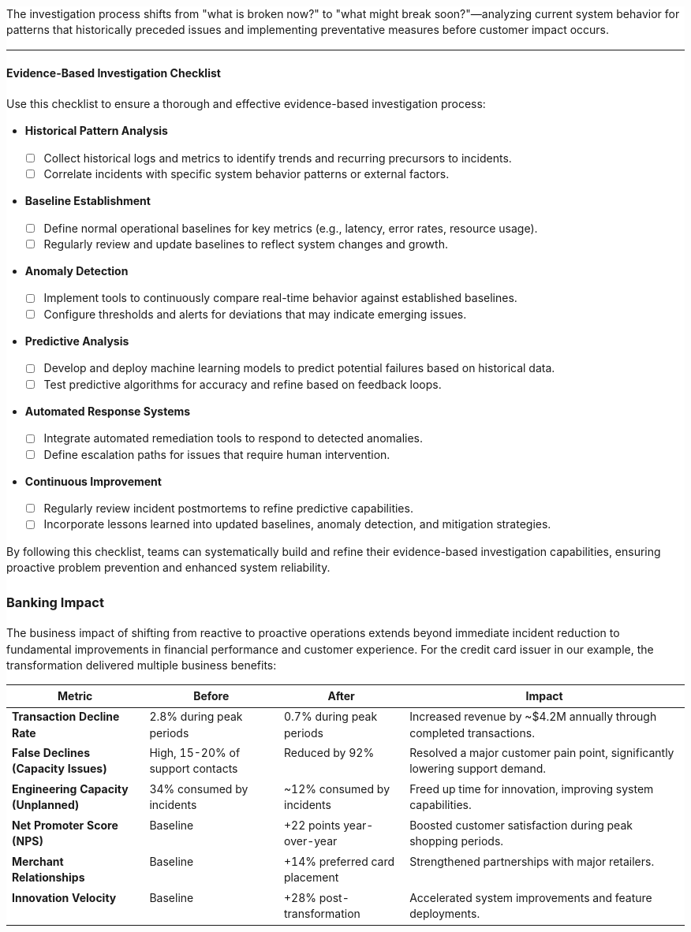The investigation process shifts from "what is broken now?" to "what might break soon?"—analyzing current system behavior for patterns that historically preceded issues and implementing preventative measures before customer impact occurs.

______________________________________________________________________

#### Evidence-Based Investigation Checklist

Use this checklist to ensure a thorough and effective evidence-based investigation process:

- **Historical Pattern Analysis**

  - [ ] Collect historical logs and metrics to identify trends and recurring precursors to incidents.
  - [ ] Correlate incidents with specific system behavior patterns or external factors.

- **Baseline Establishment**

  - [ ] Define normal operational baselines for key metrics (e.g., latency, error rates, resource usage).
  - [ ] Regularly review and update baselines to reflect system changes and growth.

- **Anomaly Detection**

  - [ ] Implement tools to continuously compare real-time behavior against established baselines.
  - [ ] Configure thresholds and alerts for deviations that may indicate emerging issues.

- **Predictive Analysis**

  - [ ] Develop and deploy machine learning models to predict potential failures based on historical data.
  - [ ] Test predictive algorithms for accuracy and refine based on feedback loops.

- **Automated Response Systems**

  - [ ] Integrate automated remediation tools to respond to detected anomalies.
  - [ ] Define escalation paths for issues that require human intervention.

- **Continuous Improvement**

  - [ ] Regularly review incident postmortems to refine predictive capabilities.
  - [ ] Incorporate lessons learned into updated baselines, anomaly detection, and mitigation strategies.

By following this checklist, teams can systematically build and refine their evidence-based investigation capabilities, ensuring proactive problem prevention and enhanced system reliability.

### Banking Impact

The business impact of shifting from reactive to proactive operations extends beyond immediate incident reduction to fundamental improvements in financial performance and customer experience. For the credit card issuer in our example, the transformation delivered multiple business benefits:

| **Metric**                           | **Before**                       | **After**                     | **Impact**                                                                   |
| ------------------------------------ | -------------------------------- | ----------------------------- | ---------------------------------------------------------------------------- |
| **Transaction Decline Rate**         | 2.8% during peak periods         | 0.7% during peak periods      | Increased revenue by ~$4.2M annually through completed transactions.         |
| **False Declines (Capacity Issues)** | High, 15-20% of support contacts | Reduced by 92%                | Resolved a major customer pain point, significantly lowering support demand. |
| **Engineering Capacity (Unplanned)** | 34% consumed by incidents        | ~12% consumed by incidents    | Freed up time for innovation, improving system capabilities.                 |
| **Net Promoter Score (NPS)**         | Baseline                         | +22 points year-over-year     | Boosted customer satisfaction during peak shopping periods.                  |
| **Merchant Relationships**           | Baseline                         | +14% preferred card placement | Strengthened partnerships with major retailers.                              |
| **Innovation Velocity**              | Baseline                         | +28% post-transformation      | Accelerated system improvements and feature deployments.                     |
